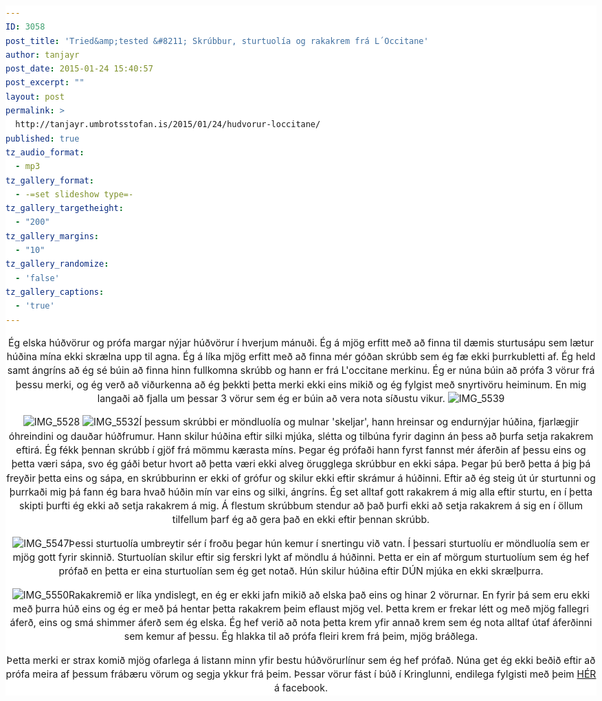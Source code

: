 ```yaml
---
ID: 3058
post_title: 'Tried&amp;tested &#8211; Skrúbbur, sturtuolía og rakakrem frá L´Occitane'
author: tanjayr
post_date: 2015-01-24 15:40:57
post_excerpt: ""
layout: post
permalink: >
  http://tanjayr.umbrotsstofan.is/2015/01/24/hudvorur-loccitane/
published: true
tz_audio_format:
  - mp3
tz_gallery_format:
  - -=set slideshow type=-
tz_gallery_targetheight:
  - "200"
tz_gallery_margins:
  - "10"
tz_gallery_randomize:
  - 'false'
tz_gallery_captions:
  - 'true'
---
```

<p style="text-align: center;">Ég elska húðvörur og prófa margar nýjar húðvörur í hverjum mánuði. Ég á mjög erfitt með að finna til dæmis sturtusápu sem lætur húðina mína ekki skrælna upp til agna. Ég á líka mjög erfitt með að finna mér góðan skrúbb sem ég fæ ekki þurrkubletti af. Ég held samt ángríns að ég sé búin að finna hinn fullkomna skrúbb og hann er frá L'occitane merkinu. Ég er núna búin að prófa 3 vörur frá þessu merki, og ég verð að viðurkenna að ég þekkti þetta merki ekki eins mikið og ég fylgist með snyrtivöru heiminum. En mig langaði að fjalla um þessar 3 vörur sem ég er búin að vera nota síðustu vikur.
<img class="aligncenter size-large wp-image-3064" src="http://www.tanjayr.com/wp-content/uploads/2015/01/IMG_5539-1024x683.jpg" alt="IMG_5539" width="900" height="600" /></p>
<p style="text-align: center;"><img class="aligncenter size-large wp-image-3059" src="http://www.tanjayr.com/wp-content/uploads/2015/01/IMG_5528-1024x683.jpg" alt="IMG_5528" width="900" height="600" />
<img class="aligncenter size-large wp-image-3060" src="http://www.tanjayr.com/wp-content/uploads/2015/01/IMG_5532-1024x683.jpg" alt="IMG_5532" width="900" height="600" />Í þessum skrúbbi er möndluolía og mulnar 'skeljar', hann hreinsar og endurnýjar húðina, fjarlægjir óhreindini og dauðar húðfrumur. Hann skilur húðina eftir silki mjúka, slétta og tilbúna fyrir daginn án þess að þurfa setja rakakrem eftirá.
Ég fékk þennan skrúbb í gjöf frá mömmu kærasta míns. Þegar ég prófaði hann fyrst fannst mér áferðin af þessu eins og þetta væri sápa, svo ég gáði betur hvort að þetta væri ekki alveg örugglega skrúbbur en ekki sápa. Þegar þú berð þetta á þig þá freyðir þetta eins og sápa, en skrúbburinn er ekki of grófur og skilur ekki eftir skrámur á húðinni. Eftir að ég steig út úr sturtunni og þurrkaði mig þá fann ég bara hvað húðin mín var eins og silki, ángríns. Ég set alltaf gott rakakrem á mig alla eftir sturtu, en í þetta skipti þurfti ég ekki að setja rakakrem á mig. Á flestum skrúbbum stendur að það þurfi ekki að setja rakakrem á sig en í öllum tilfellum þarf ég að gera það en ekki eftir þennan skrúbb.</p>
<p style="text-align: center;"><img class="aligncenter size-large wp-image-3061" src="http://www.tanjayr.com/wp-content/uploads/2015/01/IMG_5547-1024x683.jpg" alt="IMG_5547" width="900" height="600" />Þessi sturtuolía umbreytir sér í froðu þegar hún kemur í snertingu við vatn. Í þessari sturtuolíu er möndluolía sem er mjög gott fyrir skinnið. Sturtuolían skilur eftir sig ferskri lykt af möndlu á húðinni. Þetta er ein af mörgum sturtuolíum sem ég hef prófað en þetta er eina sturtuolían sem ég get notað. Hún skilur húðina eftir DÚN mjúka en ekki skrælþurra.</p>
<p style="text-align: center;"><img class="aligncenter size-large wp-image-3062" src="http://www.tanjayr.com/wp-content/uploads/2015/01/IMG_5550-1024x683.jpg" alt="IMG_5550" width="900" height="600" />Rakakremið er líka yndislegt, en ég er ekki jafn mikið að elska það eins og hinar 2 vörurnar. En fyrir þá sem eru ekki með þurra húð eins og ég er með þá hentar þetta rakakrem þeim eflaust mjög vel. Þetta krem er frekar létt og með mjög fallegri áferð, eins og smá shimmer áferð sem ég elska. Ég hef verið að nota þetta krem yfir annað krem sem ég nota alltaf útaf áferðinni sem kemur af þessu. Ég hlakka til að prófa fleiri krem frá þeim, mjög bráðlega.</p>
<p style="text-align: center;">Þetta merki er strax komið mjög ofarlega á listann minn yfir bestu húðvörurlínur sem ég hef prófað. Núna get ég ekki beðið eftir að prófa meira af þessum frábæru vörum og segja ykkur frá þeim. Þessar vörur fást í búð í Kringlunni, endilega fylgisti með þeim <a title="HÉR" href="https://www.facebook.com/loccitane.is" target="_blank">HÉR</a> á facebook.</p>